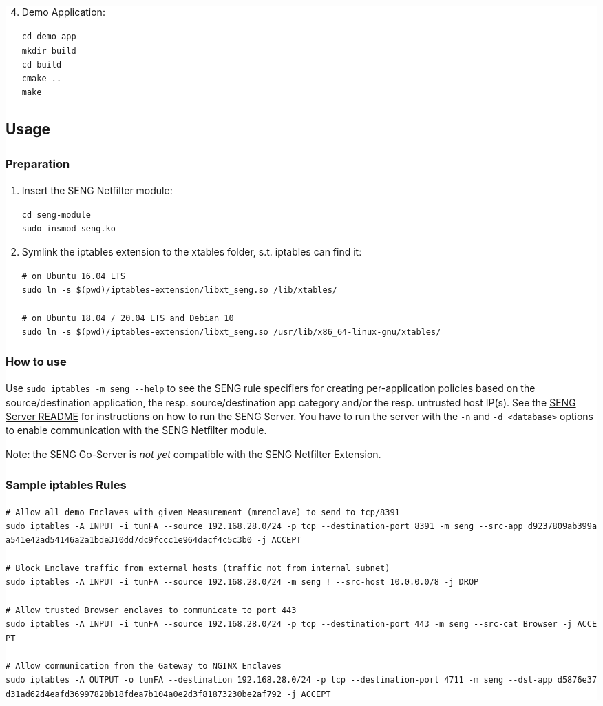 4. Demo Application:
   ```
   cd demo-app
   mkdir build
   cd build
   cmake ..
   make
   ```

## Usage

### Preparation
1. Insert the SENG Netfilter module:
   ```
   cd seng-module
   sudo insmod seng.ko
   ```
2. Symlink the iptables extension to the xtables folder, s.t. iptables can find it:
   ```
   # on Ubuntu 16.04 LTS
   sudo ln -s $(pwd)/iptables-extension/libxt_seng.so /lib/xtables/

   # on Ubuntu 18.04 / 20.04 LTS and Debian 10
   sudo ln -s $(pwd)/iptables-extension/libxt_seng.so /usr/lib/x86_64-linux-gnu/xtables/
   ```

### How to use
Use `sudo iptables -m seng --help` to see the SENG rule specifiers for creating per-application policies based on the source/destination application, the resp. source/destination app category and/or the resp. untrusted host IP(s).
See the [SENG Server README](https://github.com/sengsgx/sengsgx/edit/master/seng_server/README.md) for instructions on how to run the SENG Server.
You have to run the server with the `-n` and `-d <database>` options to enable communication with the SENG Netfilter module.

Note: the [SENG Go-Server](https://github.com/sengsgx/seng-gosrv) is _not yet_ compatible with the SENG Netfilter Extension.

### Sample iptables Rules
```
# Allow all demo Enclaves with given Measurement (mrenclave) to send to tcp/8391
sudo iptables -A INPUT -i tunFA --source 192.168.28.0/24 -p tcp --destination-port 8391 -m seng --src-app d9237809ab399aa541e42ad54146a2a1bde310dd7dc9fccc1e964dacf4c5c3b0 -j ACCEPT

# Block Enclave traffic from external hosts (traffic not from internal subnet)
sudo iptables -A INPUT -i tunFA --source 192.168.28.0/24 -m seng ! --src-host 10.0.0.0/8 -j DROP

# Allow trusted Browser enclaves to communicate to port 443
sudo iptables -A INPUT -i tunFA --source 192.168.28.0/24 -p tcp --destination-port 443 -m seng --src-cat Browser -j ACCEPT

# Allow communication from the Gateway to NGINX Enclaves
sudo iptables -A OUTPUT -o tunFA --destination 192.168.28.0/24 -p tcp --destination-port 4711 -m seng --dst-app d5876e37d31ad62d4eafd36997820b18fdea7b104a0e2d3f81873230be2af792 -j ACCEPT
```
